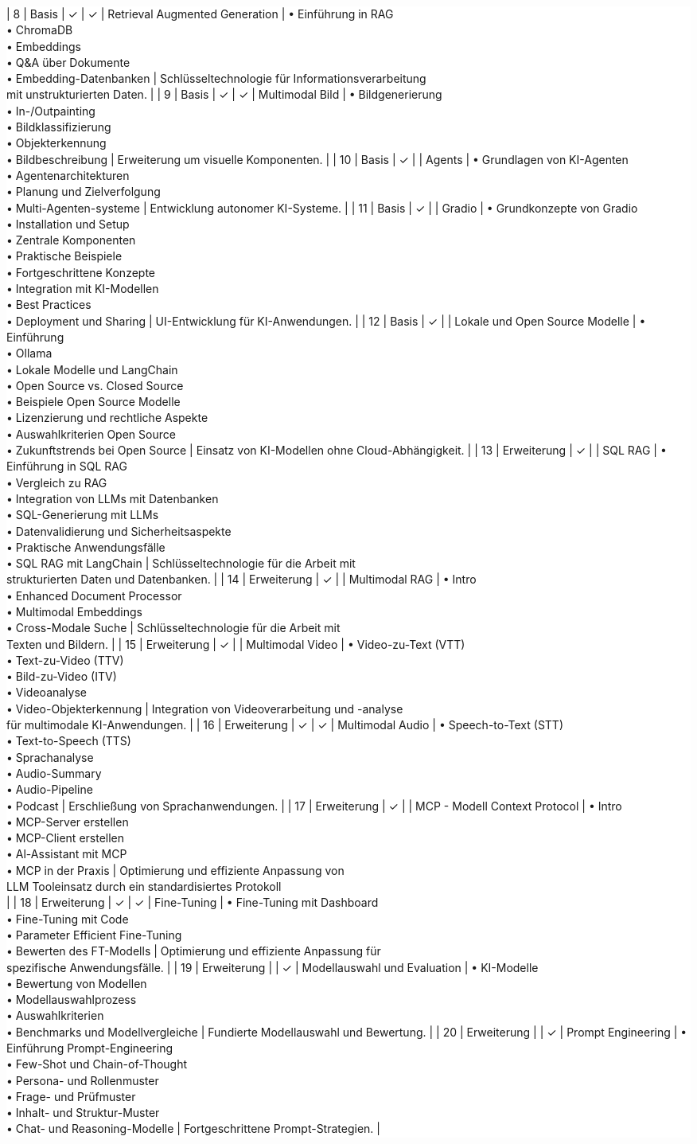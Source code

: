 | 8         | Basis       |  ✓  |  ✓  | Retrieval Augmented Generation        | • Einführung in RAG<br>• ChromaDB<br>• Embeddings<br>• Q&A über Dokumente<br>• Embedding-Datenbanken                                                                                                                                            |                            Schlüsseltechnologie für Informationsverarbeitung <br>mit unstrukturierten Daten.                            |
| 9         | Basis       |  ✓  |  ✓  | Multimodal Bild                       | • Bildgenerierung<br>• In-/Outpainting<br>• Bildklassifizierung<br>• Objekterkennung<br>• Bildbeschreibung                                                                                                                                      |                                                  Erweiterung um visuelle Komponenten.                                                   |
| 10        | Basis       |  ✓  |     | Agents                                | • Grundlagen von KI-Agenten<br>• Agentenarchitekturen<br>• Planung und Zielverfolgung<br>• Multi-Agenten-systeme                                                                                                                                |                                                    Entwicklung autonomer KI-Systeme.                                                    |
| 11        | Basis       |  ✓  |     | Gradio                                | • Grundkonzepte von Gradio<br>• Installation und Setup<br>• Zentrale Komponenten<br>• Praktische Beispiele<br>• Fortgeschrittene Konzepte<br>• Integration mit KI-Modellen<br>• Best Practices<br>• Deployment und Sharing                      |                                                   UI-Entwicklung für KI-Anwendungen.                                                    |
| 12        | Basis       |  ✓  |     | Lokale und Open Source Modelle        | • Einführung<br>• Ollama<br>• Lokale Modelle und LangChain<br>• Open Source vs. Closed Source<br>• Beispiele Open Source Modelle<br>• Lizenzierung und rechtliche Aspekte<br>• Auswahlkriterien Open Source<br>• Zukunftstrends bei Open Source |                                            Einsatz von KI-Modellen ohne Cloud-Abhängigkeit.                                             |
| 13        | Erweiterung |  ✓  |     | SQL RAG                               | • Einführung in SQL RAG<br>• Vergleich zu RAG<br>• Integration von LLMs mit Datenbanken<br>• SQL-Generierung mit LLMs<br>• Datenvalidierung und Sicherheitsaspekte<br>• Praktische Anwendungsfälle<br>• SQL RAG mit LangChain                   |                            Schlüsseltechnologie für die Arbeit mit <br>strukturierten Daten und Datenbanken.                            |
| 14        | Erweiterung |  ✓  |     | Multimodal RAG                        | • Intro<br>• Enhanced Document Processor <br>• Multimodal Embeddings<br>• Cross-Modale Suche                                                                                                                                                    |                                     Schlüsseltechnologie für die Arbeit mit <br>Texten und Bildern.                                     |
| 15        | Erweiterung |  ✓  |     | Multimodal Video                      | • Video-zu-Text (VTT)<br>• Text-zu-Video (TTV)<br>• Bild-zu-Video (ITV)<br>• Videoanalyse<br>• Video-Objekterkennung                                                                                                                            |                           Integration von Videoverarbeitung und -analyse<br> für multimodale KI-Anwendungen.                            |
| 16        | Erweiterung |  ✓  |  ✓  | Multimodal Audio                      | • Speech-to-Text (STT)<br>• Text-to-Speech (TTS)<br>• Sprachanalyse<br>• Audio-Summary<br>• Audio-Pipeline<br>• Podcast                                                                                                                         |                                                   Erschließung von Sprachanwendungen.                                                   |
| 17        | Erweiterung |  ✓  |     | MCP - Modell Context Protocol         | • Intro<br>• MCP-Server erstellen<br>• MCP-Client erstellen<br>• Al-Assistant mit MCP<br>• MCP in der Praxis                                                                                                                                    |                 Optimierung und effiziente Anpassung von <br> LLM Tooleinsatz durch ein standardisiertes Protokoll<br>                  |
| 18        | Erweiterung |  ✓  |  ✓  | Fine-Tuning                           | • Fine-Tuning mit Dashboard<br>• Fine-Tuning mit Code<br>• Parameter Efficient Fine-Tuning<br>• Bewerten des FT-Modells                                                                                                                         |                                Optimierung und effiziente Anpassung für <br>spezifische Anwendungsfälle.                                |
| 19        | Erweiterung |     |  ✓  | Modellauswahl und Evaluation          | • KI-Modelle<br>• Bewertung von Modellen<br>• Modellauswahlprozess<br>• Auswahlkriterien<br>• Benchmarks und Modellvergleiche                                                                                                                   |                                                 Fundierte Modellauswahl und Bewertung.                                                  |
| 20        | Erweiterung |     |  ✓  | Prompt Engineering                    | • Einführung Prompt-Engineering<br>• Few-Shot und Chain-of-Thought<br>• Persona- und Rollenmuster<br>• Frage- und Prüfmuster<br>• Inhalt- und Struktur-Muster<br>• Chat- und Reasoning-Modelle                                                  |                                                   Fortgeschrittene Prompt-Strategien.                                                   |